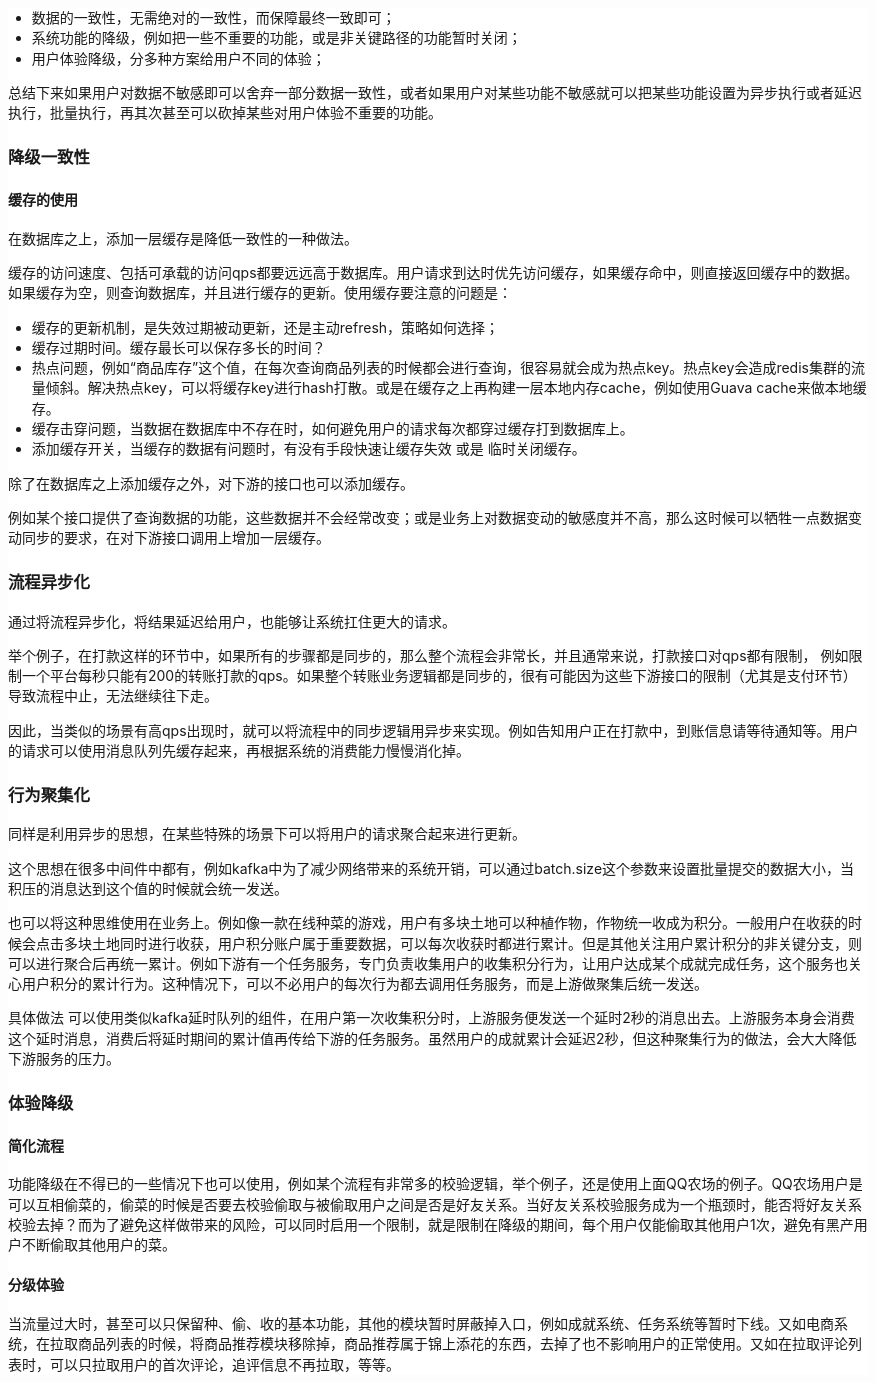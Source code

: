 - 数据的一致性，无需绝对的一致性，而保障最终一致即可；
- 系统功能的降级，例如把一些不重要的功能，或是非关键路径的功能暂时关闭；
- 用户体验降级，分多种方案给用户不同的体验；

总结下来如果用户对数据不敏感即可以舍弃一部分数据一致性，或者如果用户对某些功能不敏感就可以把某些功能设置为异步执行或者延迟执行，批量执行，再其次甚至可以砍掉某些对用户体验不重要的功能。

### 降级一致性

#### 缓存的使用

在数据库之上，添加一层缓存是降低一致性的一种做法。

缓存的访问速度、包括可承载的访问qps都要远远高于数据库。用户请求到达时优先访问缓存，如果缓存命中，则直接返回缓存中的数据。如果缓存为空，则查询数据库，并且进行缓存的更新。使用缓存要注意的问题是：

- 缓存的更新机制，是失效过期被动更新，还是主动refresh，策略如何选择；
- 缓存过期时间。缓存最长可以保存多长的时间？
- 热点问题，例如“商品库存”这个值，在每次查询商品列表的时候都会进行查询，很容易就会成为热点key。热点key会造成redis集群的流量倾斜。解决热点key，可以将缓存key进行hash打散。或是在缓存之上再构建一层本地内存cache，例如使用Guava cache来做本地缓存。
- 缓存击穿问题，当数据在数据库中不存在时，如何避免用户的请求每次都穿过缓存打到数据库上。
- 添加缓存开关，当缓存的数据有问题时，有没有手段快速让缓存失效 或是 临时关闭缓存。

除了在数据库之上添加缓存之外，对下游的接口也可以添加缓存。

例如某个接口提供了查询数据的功能，这些数据并不会经常改变；或是业务上对数据变动的敏感度并不高，那么这时候可以牺牲一点数据变动同步的要求，在对下游接口调用上增加一层缓存。

### 流程异步化

通过将流程异步化，将结果延迟给用户，也能够让系统扛住更大的请求。

举个例子，在打款这样的环节中，如果所有的步骤都是同步的，那么整个流程会非常长，并且通常来说，打款接口对qps都有限制， 例如限制一个平台每秒只能有200的转账打款的qps。如果整个转账业务逻辑都是同步的，很有可能因为这些下游接口的限制（尤其是支付环节）导致流程中止，无法继续往下走。

因此，当类似的场景有高qps出现时，就可以将流程中的同步逻辑用异步来实现。例如告知用户正在打款中，到账信息请等待通知等。用户的请求可以使用消息队列先缓存起来，再根据系统的消费能力慢慢消化掉。

### 行为聚集化

同样是利用异步的思想，在某些特殊的场景下可以将用户的请求聚合起来进行更新。

这个思想在很多中间件中都有，例如kafka中为了减少网络带来的系统开销，可以通过batch.size这个参数来设置批量提交的数据大小，当积压的消息达到这个值的时候就会统一发送。

也可以将这种思维使用在业务上。例如像一款在线种菜的游戏，用户有多块土地可以种植作物，作物统一收成为积分。一般用户在收获的时候会点击多块土地同时进行收获，用户积分账户属于重要数据，可以每次收获时都进行累计。但是其他关注用户累计积分的非关键分支，则可以进行聚合后再统一累计。例如下游有一个任务服务，专门负责收集用户的收集积分行为，让用户达成某个成就完成任务，这个服务也关心用户积分的累计行为。这种情况下，可以不必用户的每次行为都去调用任务服务，而是上游做聚集后统一发送。

具体做法 可以使用类似kafka延时队列的组件，在用户第一次收集积分时，上游服务便发送一个延时2秒的消息出去。上游服务本身会消费这个延时消息，消费后将延时期间的累计值再传给下游的任务服务。虽然用户的成就累计会延迟2秒，但这种聚集行为的做法，会大大降低下游服务的压力。

### 体验降级

#### 简化流程

功能降级在不得已的一些情况下也可以使用，例如某个流程有非常多的校验逻辑，举个例子，还是使用上面QQ农场的例子。QQ农场用户是可以互相偷菜的，偷菜的时候是否要去校验偷取与被偷取用户之间是否是好友关系。当好友关系校验服务成为一个瓶颈时，能否将好友关系校验去掉？而为了避免这样做带来的风险，可以同时启用一个限制，就是限制在降级的期间，每个用户仅能偷取其他用户1次，避免有黑产用户不断偷取其他用户的菜。

#### 分级体验

当流量过大时，甚至可以只保留种、偷、收的基本功能，其他的模块暂时屏蔽掉入口，例如成就系统、任务系统等暂时下线。又如电商系统，在拉取商品列表的时候，将商品推荐模块移除掉，商品推荐属于锦上添花的东西，去掉了也不影响用户的正常使用。又如在拉取评论列表时，可以只拉取用户的首次评论，追评信息不再拉取，等等。
